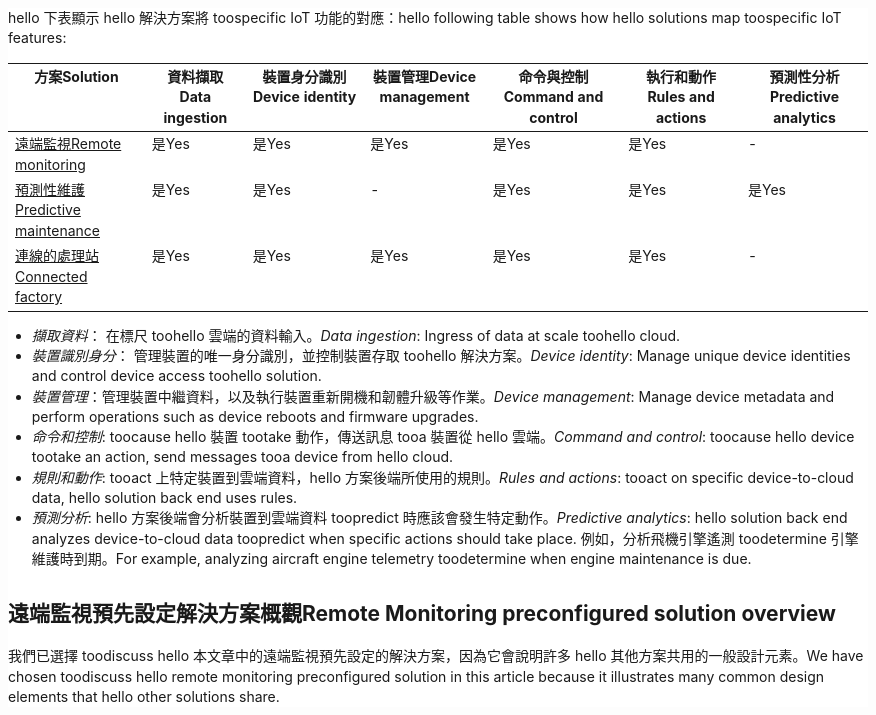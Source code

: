 <span data-ttu-id="aac86-112">hello 下表顯示 hello 解決方案將 toospecific IoT 功能的對應：</span><span class="sxs-lookup"><span data-stu-id="aac86-112">hello following table shows how hello solutions map toospecific IoT features:</span></span>

| <span data-ttu-id="aac86-113">方案</span><span class="sxs-lookup"><span data-stu-id="aac86-113">Solution</span></span> | <span data-ttu-id="aac86-114">資料擷取</span><span class="sxs-lookup"><span data-stu-id="aac86-114">Data ingestion</span></span> | <span data-ttu-id="aac86-115">裝置身分識別</span><span class="sxs-lookup"><span data-stu-id="aac86-115">Device identity</span></span> | <span data-ttu-id="aac86-116">裝置管理</span><span class="sxs-lookup"><span data-stu-id="aac86-116">Device management</span></span> | <span data-ttu-id="aac86-117">命令與控制</span><span class="sxs-lookup"><span data-stu-id="aac86-117">Command and control</span></span> | <span data-ttu-id="aac86-118">執行和動作</span><span class="sxs-lookup"><span data-stu-id="aac86-118">Rules and actions</span></span> | <span data-ttu-id="aac86-119">預測性分析</span><span class="sxs-lookup"><span data-stu-id="aac86-119">Predictive analytics</span></span> |
| --- | --- | --- | --- | --- | --- | --- |
| <span data-ttu-id="aac86-120">[遠端監視][lnk-getstarted-preconfigured]</span><span class="sxs-lookup"><span data-stu-id="aac86-120">[Remote monitoring][lnk-getstarted-preconfigured]</span></span> |<span data-ttu-id="aac86-121">是</span><span class="sxs-lookup"><span data-stu-id="aac86-121">Yes</span></span> |<span data-ttu-id="aac86-122">是</span><span class="sxs-lookup"><span data-stu-id="aac86-122">Yes</span></span> |<span data-ttu-id="aac86-123">是</span><span class="sxs-lookup"><span data-stu-id="aac86-123">Yes</span></span> |<span data-ttu-id="aac86-124">是</span><span class="sxs-lookup"><span data-stu-id="aac86-124">Yes</span></span> |<span data-ttu-id="aac86-125">是</span><span class="sxs-lookup"><span data-stu-id="aac86-125">Yes</span></span> |- |
| <span data-ttu-id="aac86-126">[預測性維護][lnk-predictive-maintenance]</span><span class="sxs-lookup"><span data-stu-id="aac86-126">[Predictive maintenance][lnk-predictive-maintenance]</span></span> |<span data-ttu-id="aac86-127">是</span><span class="sxs-lookup"><span data-stu-id="aac86-127">Yes</span></span> |<span data-ttu-id="aac86-128">是</span><span class="sxs-lookup"><span data-stu-id="aac86-128">Yes</span></span> |- |<span data-ttu-id="aac86-129">是</span><span class="sxs-lookup"><span data-stu-id="aac86-129">Yes</span></span> |<span data-ttu-id="aac86-130">是</span><span class="sxs-lookup"><span data-stu-id="aac86-130">Yes</span></span> |<span data-ttu-id="aac86-131">是</span><span class="sxs-lookup"><span data-stu-id="aac86-131">Yes</span></span> |
| <span data-ttu-id="aac86-132">[連線的處理站][lnk-getstarted-factory]</span><span class="sxs-lookup"><span data-stu-id="aac86-132">[Connected factory][lnk-getstarted-factory]</span></span> |<span data-ttu-id="aac86-133">是</span><span class="sxs-lookup"><span data-stu-id="aac86-133">Yes</span></span> |<span data-ttu-id="aac86-134">是</span><span class="sxs-lookup"><span data-stu-id="aac86-134">Yes</span></span> |<span data-ttu-id="aac86-135">是</span><span class="sxs-lookup"><span data-stu-id="aac86-135">Yes</span></span> |<span data-ttu-id="aac86-136">是</span><span class="sxs-lookup"><span data-stu-id="aac86-136">Yes</span></span> |<span data-ttu-id="aac86-137">是</span><span class="sxs-lookup"><span data-stu-id="aac86-137">Yes</span></span> |- |

* <span data-ttu-id="aac86-138">*擷取資料*： 在標尺 toohello 雲端的資料輸入。</span><span class="sxs-lookup"><span data-stu-id="aac86-138">*Data ingestion*: Ingress of data at scale toohello cloud.</span></span>
* <span data-ttu-id="aac86-139">*裝置識別身分*： 管理裝置的唯一身分識別，並控制裝置存取 toohello 解決方案。</span><span class="sxs-lookup"><span data-stu-id="aac86-139">*Device identity*: Manage unique device identities and control device access toohello solution.</span></span>
* <span data-ttu-id="aac86-140">*裝置管理*：管理裝置中繼資料，以及執行裝置重新開機和韌體升級等作業。</span><span class="sxs-lookup"><span data-stu-id="aac86-140">*Device management*: Manage device metadata and perform operations such as device reboots and firmware upgrades.</span></span>
* <span data-ttu-id="aac86-141">*命令和控制*: toocause hello 裝置 tootake 動作，傳送訊息 tooa 裝置從 hello 雲端。</span><span class="sxs-lookup"><span data-stu-id="aac86-141">*Command and control*: toocause hello device tootake an action, send messages tooa device from hello cloud.</span></span>
* <span data-ttu-id="aac86-142">*規則和動作*: tooact 上特定裝置到雲端資料，hello 方案後端所使用的規則。</span><span class="sxs-lookup"><span data-stu-id="aac86-142">*Rules and actions*: tooact on specific device-to-cloud data, hello solution back end uses rules.</span></span>
* <span data-ttu-id="aac86-143">*預測分析*: hello 方案後端會分析裝置到雲端資料 toopredict 時應該會發生特定動作。</span><span class="sxs-lookup"><span data-stu-id="aac86-143">*Predictive analytics*: hello solution back end analyzes device-to-cloud data toopredict when specific actions should take place.</span></span> <span data-ttu-id="aac86-144">例如，分析飛機引擎遙測 toodetermine 引擎維護時到期。</span><span class="sxs-lookup"><span data-stu-id="aac86-144">For example, analyzing aircraft engine telemetry toodetermine when engine maintenance is due.</span></span>

## <a name="remote-monitoring-preconfigured-solution-overview"></a><span data-ttu-id="aac86-145">遠端監視預先設定解決方案概觀</span><span class="sxs-lookup"><span data-stu-id="aac86-145">Remote Monitoring preconfigured solution overview</span></span>

<span data-ttu-id="aac86-146">我們已選擇 toodiscuss hello 本文章中的遠端監視預先設定的解決方案，因為它會說明許多 hello 其他方案共用的一般設計元素。</span><span class="sxs-lookup"><span data-stu-id="aac86-146">We have chosen toodiscuss hello remote monitoring preconfigured solution in this article because it illustrates many common design elements that hello other solutions share.</span></span>


[img-remote-monitoring-arch]: ./media/iot-suite-what-are-preconfigured-solutions/remote-monitoring-arch1.png
[img-dashboard]: ./media/iot-suite-what-are-preconfigured-solutions/dashboard.png
[lnk-what-is-azure-iot]: iot-suite-what-is-azure-iot.md
[lnk-asa]: https://azure.microsoft.com/documentation/services/stream-analytics/
[lnk-event-processor]: ../event-hubs/event-hubs-programming-guide.md#event-processor-host
[lnk-web-job]: ../app-service-web/web-sites-create-web-jobs.md
[lnk-identity-registry]: ../iot-hub/iot-hub-devguide-identity-registry.md
[lnk-predictive-maintenance]: iot-suite-predictive-overview.md
[lnk-azureiotsuite]: https://www.azureiotsuite.com/
[lnk-refarch]: http://download.microsoft.com/download/A/4/D/A4DAD253-BC21-41D3-B9D9-87D2AE6F0719/Microsoft_Azure_IoT_Reference_Architecture.pdf
[lnk-getstarted-preconfigured]: iot-suite-getstarted-preconfigured-solutions.md
[lnk-c2d-guidance]: ../iot-hub/iot-hub-devguide-c2d-guidance.md
[lnk-device-twin]: ../iot-hub/iot-hub-devguide-device-twins.md
[lnk-direct-methods]: ../iot-hub/iot-hub-devguide-direct-methods.md
[lnk-getstarted-factory]: iot-suite-connected-factory-overview.md